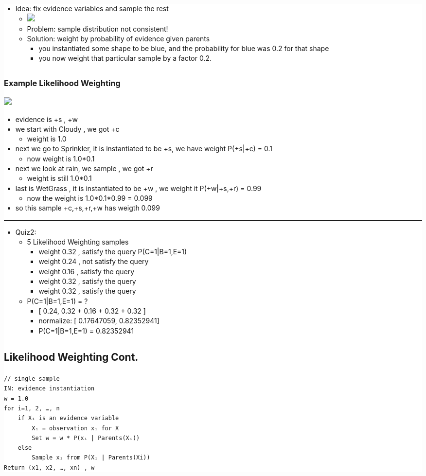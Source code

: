  - Idea: fix evidence variables and sample the rest
    - ![](../imgs/cs188_BNs_Sampling_LW_fix_evidence.png)
    - Problem: sample distribution not consistent!
    - Solution: weight by probability of evidence given parents
        - you instantiated some shape to be blue, and the probability for blue was 0.2 for that shape 
        - you now weight that particular sample by a factor 0.2. 

<h2 id="3eb57101576ca6e2a3251b14ff38ce8f"></h2>

### Example Likelihood Weighting

![](../imgs/cs188_BNs_Sampling_LW_example.png)

 - evidence is +s , +w
 - we start with Cloudy , we got +c 
    - weight is 1.0
 - next we go to Sprinkler,  it is instantiated to be +s, we have weight P(+s|+c) = 0.1 
    - now weight is 1.0\*0.1 
 - next we look at rain, we sample , we got +r 
    - weight is still 1.0\*0.1  
 - last is WetGrass , it is instantiated to be +w , we weight it P(+w|+s,+r) = 0.99
    - now the weight is 1.0\*0.1\*0.99 = 0.099
 - so this sample +c,+s,+r,+w has weigth 0.099

---

 - Quiz2:
    - 5 Likelihood Weighting samples
        - weight 0.32 , satisfy the query P(C=1|B=1,E=1)
        - weight 0.24 , not satisfy the query
        - weight 0.16 , satisfy the query
        - weight 0.32 , satisfy the query
        - weight 0.32 , satisfy the query
    - P(C=1|B=1,E=1) = ?
        - [ 0.24, 0.32 + 0.16 + 0.32 + 0.32 ]
        - normalize: [ 0.17647059, 0.82352941]
        - P(C=1|B=1,E=1) = 0.82352941

         


<h2 id="6d927b96f874f88bd5461de8ac4b040a"></h2>

## Likelihood Weighting Cont.

```
// single sample
IN: evidence instantiation
w = 1.0
for i=1, 2, …, n
    if Xᵢ is an evidence variable
        Xᵢ = observation xᵢ for X
        Set w = w * P(xᵢ | Parents(Xᵢ))
    else
        Sample xᵢ from P(Xᵢ | Parents(Xi))
Return (x1, x2, …, xn) , w
```
